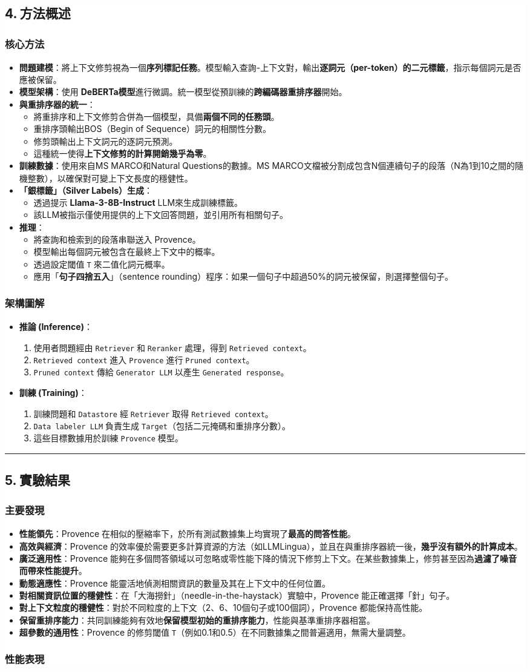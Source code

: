 
## 4. 方法概述

### **核心方法**

- **問題建模**：將上下文修剪視為一個**序列標記任務**。模型輸入查詢-上下文對，輸出**逐詞元（per-token）的二元標籤**，指示每個詞元是否應被保留。
- **模型架構**：使用 **DeBERTa模型**進行微調。統一模型從預訓練的**跨編碼器重排序器**開始。
- **與重排序器的統一**：
  - 將重排序和上下文修剪合併為一個模型，具備**兩個不同的任務頭**。
  - 重排序頭輸出BOS（Begin of Sequence）詞元的相關性分數。
  - 修剪頭輸出上下文詞元的逐詞元預測。
  - 這種統一使得**上下文修剪的計算開銷幾乎為零**。
- **訓練數據**：使用來自MS MARCO和Natural Questions的數據。MS MARCO文檔被分割成包含N個連續句子的段落（N為1到10之間的隨機整數），以確保對可變上下文長度的穩健性。
- **「銀標籤」（Silver Labels）生成**：
  - 透過提示 **Llama-3-8B-Instruct** LLM來生成訓練標籤。
  - 該LLM被指示僅使用提供的上下文回答問題，並引用所有相關句子。
- **推理**：
  - 將查詢和檢索到的段落串聯送入 Provence。
  - 模型輸出每個詞元被包含在最終上下文中的概率。
  - 透過設定閾值 `T` 來二值化詞元概率。
  - 應用「**句子四捨五入**」（sentence rounding）程序：如果一個句子中超過50%的詞元被保留，則選擇整個句子。

### **架構圖解**

- **推論 (Inference)**：
  1.  使用者問題經由 `Retriever` 和 `Reranker` 處理，得到 `Retrieved context`。
  2.  `Retrieved context` 進入 `Provence` 進行 `Pruned context`。
  3.  `Pruned context` 傳給 `Generator LLM` 以產生 `Generated response`。

- **訓練 (Training)**：
  1.  訓練問題和 `Datastore` 經 `Retriever` 取得 `Retrieved context`。
  2.  `Data labeler LLM` 負責生成 `Target`（包括二元掩碼和重排序分數）。
  3.  這些目標數據用於訓練 `Provence` 模型。

---

## 5. 實驗結果

### **主要發現**

- **性能領先**：Provence 在相似的壓縮率下，於所有測試數據集上均實現了**最高的問答性能**。
- **高效與經濟**：Provence 的效率優於需要更多計算資源的方法（如LLMLingua），並且在與重排序器統一後，**幾乎沒有額外的計算成本**。
- **廣泛適用性**：Provence 能夠在多個問答領域以可忽略或零性能下降的情況下修剪上下文。在某些數據集上，修剪甚至因為**過濾了噪音而帶來性能提升**。
- **動態適應性**：Provence 能靈活地偵測相關資訊的數量及其在上下文中的任何位置。
- **對相關資訊位置的穩健性**：在「大海撈針」（needle-in-the-haystack）實驗中，Provence 能正確選擇「針」句子。
- **對上下文粒度的穩健性**：對於不同粒度的上下文（2、6、10個句子或100個詞），Provence 都能保持高性能。
- **保留重排序能力**：共同訓練能夠有效地**保留模型初始的重排序能力**，性能與基準重排序器相當。
- **超參數的通用性**：Provence 的修剪閾值 `T`（例如0.1和0.5）在不同數據集之間普遍適用，無需大量調整。

### **性能表現**
